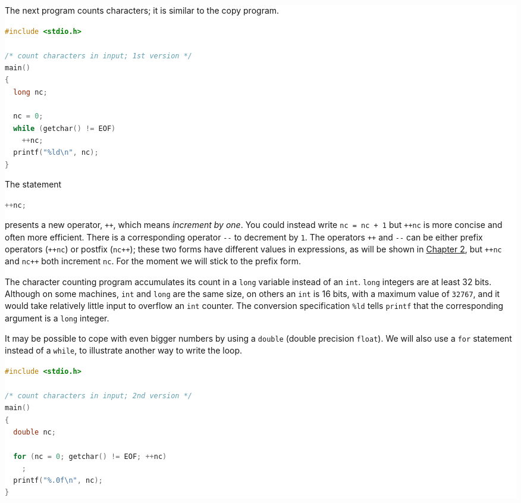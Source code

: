 The next program counts characters; it is similar to the copy program.

```c
#include <stdio.h>

/* count characters in input; 1st version */
main()
{
  long nc;
  
  nc = 0;
  while (getchar() != EOF)
    ++nc;
  printf("%ld\n", nc);
}
```

The statement 

```c
++nc;
```

presents a new operator, `++`, which means *increment by one*. You could instead
write `nc = nc + 1` but `++nc` is more concise and often more efficient. There is a
corresponding operator `--` to decrement by `1`. The operators `++` and `--` can be
either prefix operators (`++nc`) or postfix (`nc++`); these two forms have different
values in expressions, as will be shown in [Chapter 2](/docs/c-programming-language/book-notes/types-operators-expressions), but `++nc` and `nc++`
both increment `nc`. For the moment we will stick to the prefix form.

The character counting program accumulates its count in a `long` variable
instead of an `int`. `long` integers are at least 32 bits. Although on some
machines, `int` and `long` are the same size, on others an `int` is 16 bits, with a
maximum value of `32767`, and it would take relatively little input to overflow an
`int` counter. The conversion specification `%ld` tells `printf` that the
corresponding argument is a `long` integer.

It may be possible to cope with even bigger numbers by using a `double`
(double precision `float`). We will also use a `for` statement instead of a
`while`, to illustrate another way to write the loop.

```c
#include <stdio.h>

/* count characters in input; 2nd version */
main()
{
  double nc;

  for (nc = 0; getchar() != EOF; ++nc)
    ;
  printf("%.0f\n", nc);
}
```
